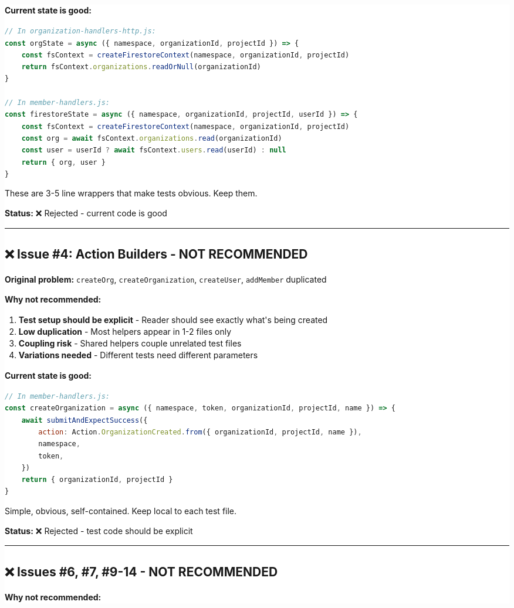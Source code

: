 **Current state is good:**
```javascript
// In organization-handlers-http.js:
const orgState = async ({ namespace, organizationId, projectId }) => {
    const fsContext = createFirestoreContext(namespace, organizationId, projectId)
    return fsContext.organizations.readOrNull(organizationId)
}

// In member-handlers.js:
const firestoreState = async ({ namespace, organizationId, projectId, userId }) => {
    const fsContext = createFirestoreContext(namespace, organizationId, projectId)
    const org = await fsContext.organizations.read(organizationId)
    const user = userId ? await fsContext.users.read(userId) : null
    return { org, user }
}
```

These are 3-5 line wrappers that make tests obvious. Keep them.

**Status:** ❌ Rejected - current code is good

---

## ❌ Issue #4: Action Builders - NOT RECOMMENDED

**Original problem:** `createOrg`, `createOrganization`, `createUser`, `addMember` duplicated

**Why not recommended:**
1. **Test setup should be explicit** - Reader should see exactly what's being created
2. **Low duplication** - Most helpers appear in 1-2 files only
3. **Coupling risk** - Shared helpers couple unrelated test files
4. **Variations needed** - Different tests need different parameters

**Current state is good:**
```javascript
// In member-handlers.js:
const createOrganization = async ({ namespace, token, organizationId, projectId, name }) => {
    await submitAndExpectSuccess({
        action: Action.OrganizationCreated.from({ organizationId, projectId, name }),
        namespace,
        token,
    })
    return { organizationId, projectId }
}
```

Simple, obvious, self-contained. Keep local to each test file.

**Status:** ❌ Rejected - test code should be explicit

---

## ❌ Issues #6, #7, #9-14 - NOT RECOMMENDED

**Why not recommended:**
